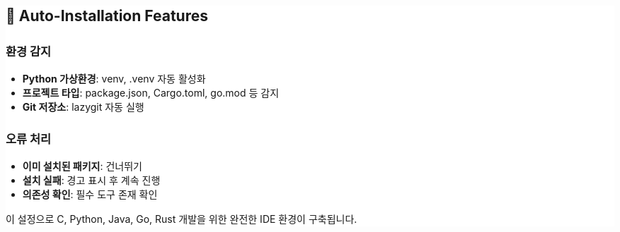 ## 🔄 Auto-Installation Features

### 환경 감지
- **Python 가상환경**: venv, .venv 자동 활성화
- **프로젝트 타입**: package.json, Cargo.toml, go.mod 등 감지
- **Git 저장소**: lazygit 자동 실행

### 오류 처리
- **이미 설치된 패키지**: 건너뛰기
- **설치 실패**: 경고 표시 후 계속 진행
- **의존성 확인**: 필수 도구 존재 확인

이 설정으로 C, Python, Java, Go, Rust 개발을 위한 완전한 IDE 환경이 구축됩니다.